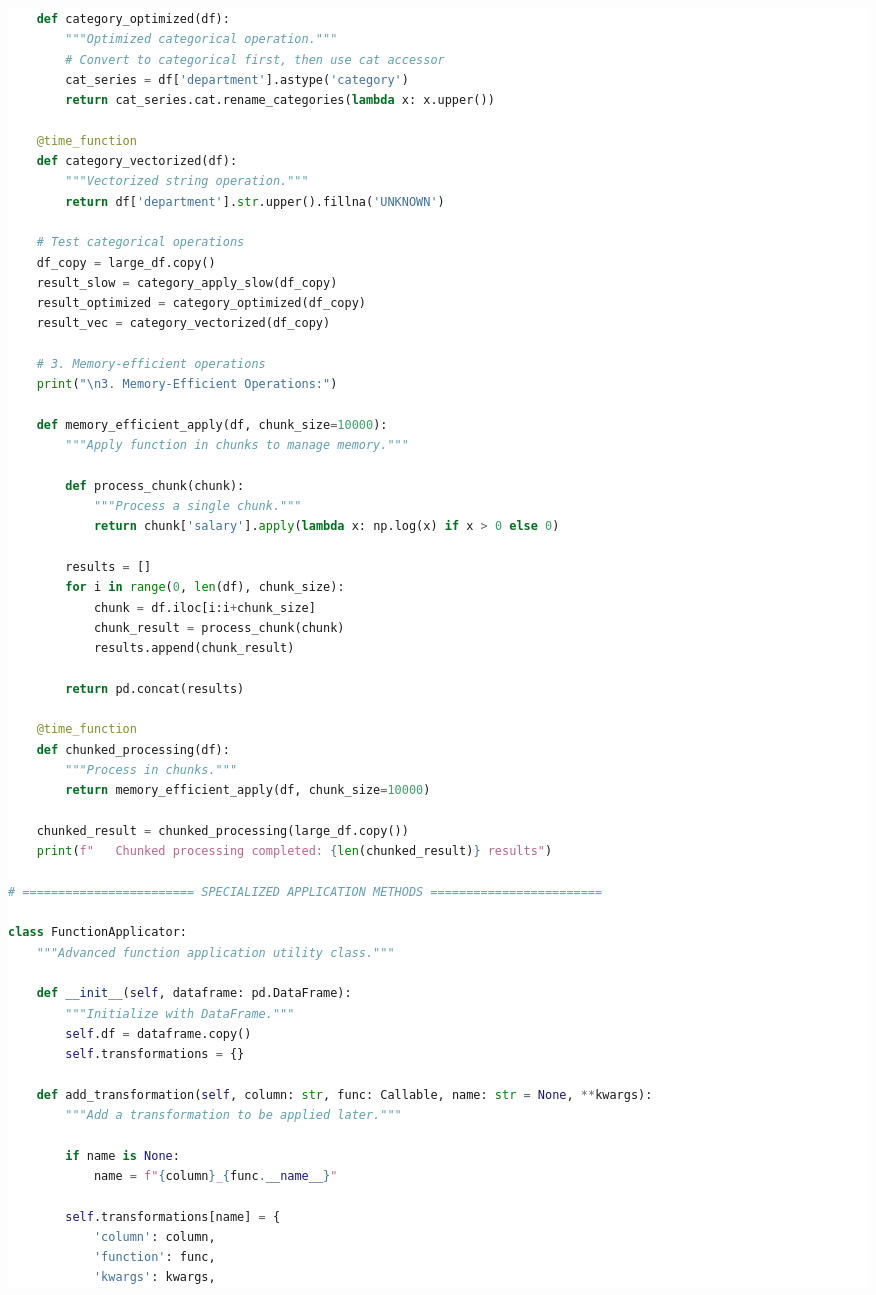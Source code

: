 ```python
    def category_optimized(df):
        """Optimized categorical operation."""
        # Convert to categorical first, then use cat accessor
        cat_series = df['department'].astype('category')
        return cat_series.cat.rename_categories(lambda x: x.upper())
    
    @time_function
    def category_vectorized(df):
        """Vectorized string operation."""
        return df['department'].str.upper().fillna('UNKNOWN')
    
    # Test categorical operations
    df_copy = large_df.copy()
    result_slow = category_apply_slow(df_copy)
    result_optimized = category_optimized(df_copy)
    result_vec = category_vectorized(df_copy)
    
    # 3. Memory-efficient operations
    print("\n3. Memory-Efficient Operations:")
    
    def memory_efficient_apply(df, chunk_size=10000):
        """Apply function in chunks to manage memory."""
        
        def process_chunk(chunk):
            """Process a single chunk."""
            return chunk['salary'].apply(lambda x: np.log(x) if x > 0 else 0)
        
        results = []
        for i in range(0, len(df), chunk_size):
            chunk = df.iloc[i:i+chunk_size]
            chunk_result = process_chunk(chunk)
            results.append(chunk_result)
        
        return pd.concat(results)
    
    @time_function
    def chunked_processing(df):
        """Process in chunks."""
        return memory_efficient_apply(df, chunk_size=10000)
    
    chunked_result = chunked_processing(large_df.copy())
    print(f"   Chunked processing completed: {len(chunked_result)} results")

# ======================== SPECIALIZED APPLICATION METHODS ========================

class FunctionApplicator:
    """Advanced function application utility class."""
    
    def __init__(self, dataframe: pd.DataFrame):
        """Initialize with DataFrame."""
        self.df = dataframe.copy()
        self.transformations = {}
        
    def add_transformation(self, column: str, func: Callable, name: str = None, **kwargs):
        """Add a transformation to be applied later."""
        
        if name is None:
            name = f"{column}_{func.__name__}"
        
        self.transformations[name] = {
            'column': column,
            'function': func,
            'kwargs': kwargs,
```